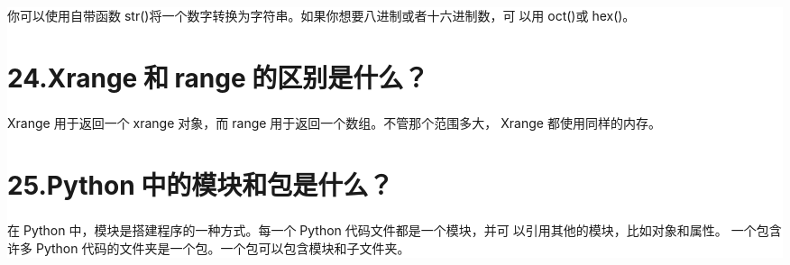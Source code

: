 你可以使用自带函数 str()将一个数字转换为字符串。如果你想要八进制或者十六进制数，可
以用 oct()或 hex()。

# 24.Xrange 和 range 的区别是什么？

Xrange 用于返回一个 xrange 对象，而 range 用于返回一个数组。不管那个范围多大，
Xrange 都使用同样的内存。

# 25.Python 中的模块和包是什么？

在 Python 中，模块是搭建程序的一种方式。每一个 Python 代码文件都是一个模块，并可
以引用其他的模块，比如对象和属性。
一个包含许多 Python 代码的文件夹是一个包。一个包可以包含模块和子文件夹。

